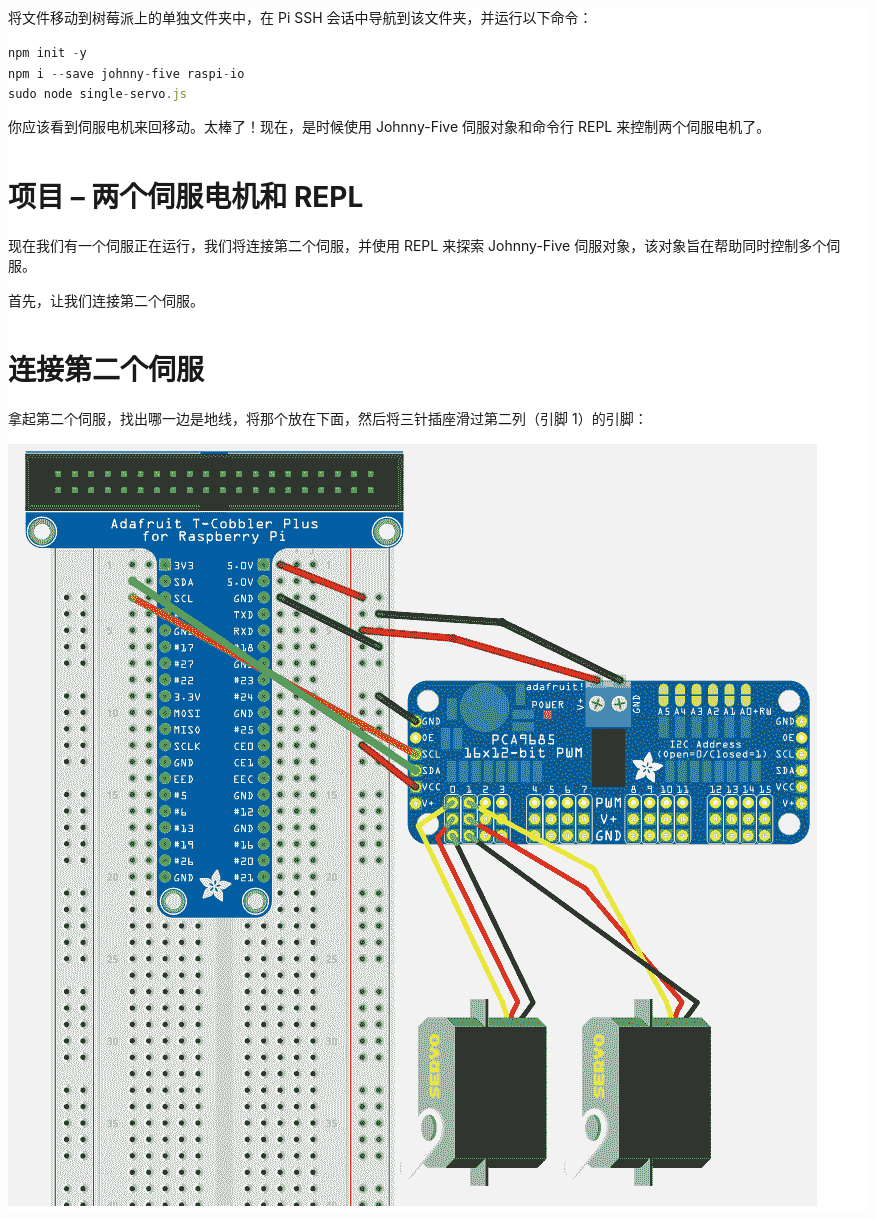 ```js
```

将文件移动到树莓派上的单独文件夹中，在 Pi SSH 会话中导航到该文件夹，并运行以下命令：

```js
npm init -y
npm i --save johnny-five raspi-io
sudo node single-servo.js
```

你应该看到伺服电机来回移动。太棒了！现在，是时候使用 Johnny-Five 伺服对象和命令行 REPL 来控制两个伺服电机了。

# 项目 – 两个伺服电机和 REPL

现在我们有一个伺服正在运行，我们将连接第二个伺服，并使用 REPL 来探索 Johnny-Five 伺服对象，该对象旨在帮助同时控制多个伺服。

首先，让我们连接第二个伺服。

# 连接第二个伺服

拿起第二个伺服，找出哪一边是地线，将那个放在下面，然后将三针插座滑过第二列（引脚 1）的引脚：

![](img/2de508fb-45f0-441c-a334-f848908783c1.png)
